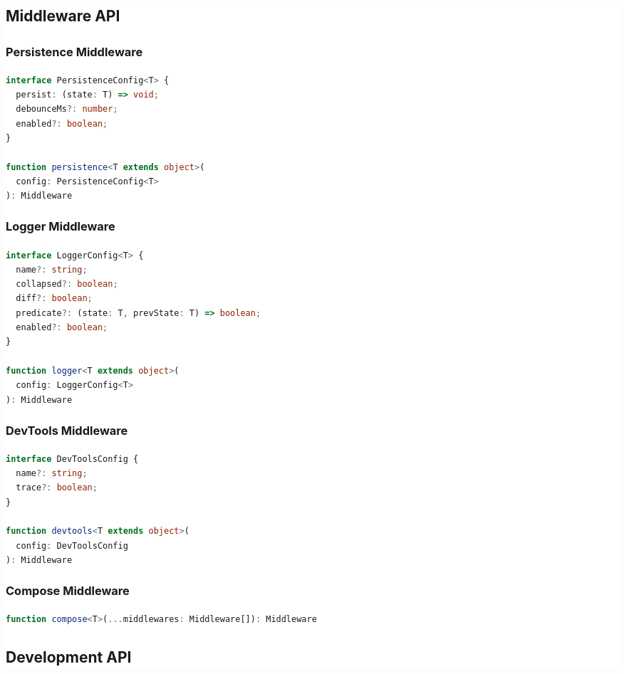 ## Middleware API

### Persistence Middleware

```typescript
interface PersistenceConfig<T> {
  persist: (state: T) => void;
  debounceMs?: number;
  enabled?: boolean;
}

function persistence<T extends object>(
  config: PersistenceConfig<T>
): Middleware
```

### Logger Middleware

```typescript
interface LoggerConfig<T> {
  name?: string;
  collapsed?: boolean;
  diff?: boolean;
  predicate?: (state: T, prevState: T) => boolean;
  enabled?: boolean;
}

function logger<T extends object>(
  config: LoggerConfig<T>
): Middleware
```

### DevTools Middleware

```typescript
interface DevToolsConfig {
  name?: string;
  trace?: boolean;
}

function devtools<T extends object>(
  config: DevToolsConfig
): Middleware
```

### Compose Middleware

```typescript
function compose<T>(...middlewares: Middleware[]): Middleware
```

## Development API
